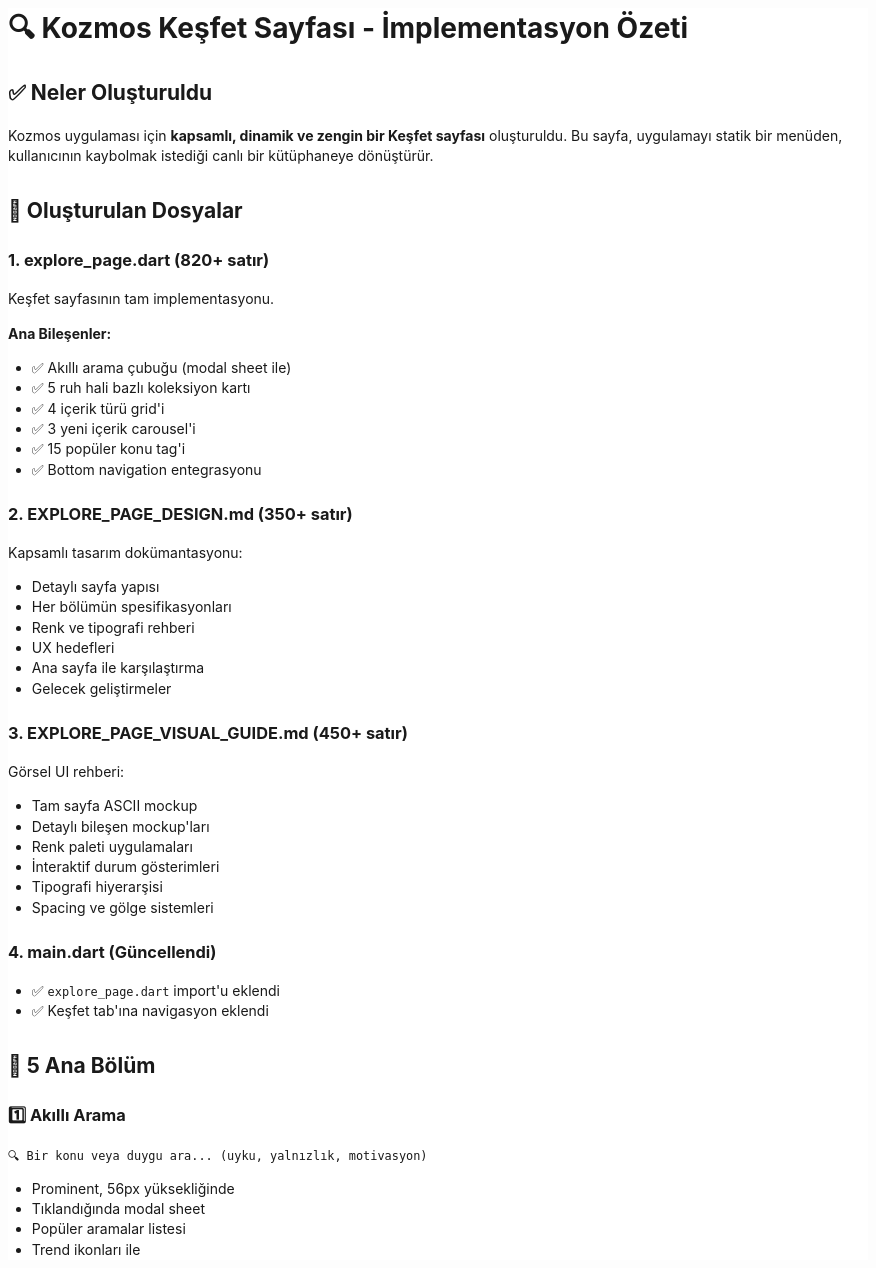 # 🔍 Kozmos Keşfet Sayfası - İmplementasyon Özeti

## ✅ Neler Oluşturuldu

Kozmos uygulaması için **kapsamlı, dinamik ve zengin bir Keşfet sayfası** oluşturuldu. Bu sayfa, uygulamayı statik bir menüden, kullanıcının kaybolmak istediği canlı bir kütüphaneye dönüştürür.

## 📁 Oluşturulan Dosyalar

### 1. **explore_page.dart** (820+ satır)
Keşfet sayfasının tam implementasyonu.

**Ana Bileşenler:**
- ✅ Akıllı arama çubuğu (modal sheet ile)
- ✅ 5 ruh hali bazlı koleksiyon kartı
- ✅ 4 içerik türü grid'i
- ✅ 3 yeni içerik carousel'i
- ✅ 15 popüler konu tag'i
- ✅ Bottom navigation entegrasyonu

### 2. **EXPLORE_PAGE_DESIGN.md** (350+ satır)
Kapsamlı tasarım dokümantasyonu:
- Detaylı sayfa yapısı
- Her bölümün spesifikasyonları
- Renk ve tipografi rehberi
- UX hedefleri
- Ana sayfa ile karşılaştırma
- Gelecek geliştirmeler

### 3. **EXPLORE_PAGE_VISUAL_GUIDE.md** (450+ satır)
Görsel UI rehberi:
- Tam sayfa ASCII mockup
- Detaylı bileşen mockup'ları
- Renk paleti uygulamaları
- İnteraktif durum gösterimleri
- Tipografi hiyerarşisi
- Spacing ve gölge sistemleri

### 4. **main.dart** (Güncellendi)
- ✅ `explore_page.dart` import'u eklendi
- ✅ Keşfet tab'ına navigasyon eklendi

## 🎨 5 Ana Bölüm

### 1️⃣ **Akıllı Arama** 
```
🔍 Bir konu veya duygu ara... (uyku, yalnızlık, motivasyon)
```
- Prominent, 56px yüksekliğinde
- Tıklandığında modal sheet
- Popüler aramalar listesi
- Trend ikonları ile
